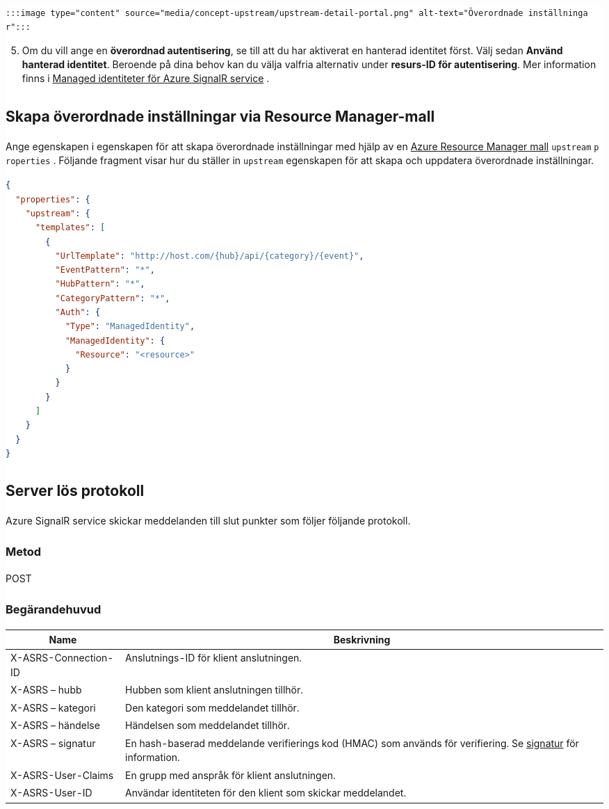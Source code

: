     :::image type="content" source="media/concept-upstream/upstream-detail-portal.png" alt-text="Överordnade inställningar":::

5. Om du vill ange en **överordnad autentisering**, se till att du har aktiverat en hanterad identitet först. Välj sedan **Använd hanterad identitet**. Beroende på dina behov kan du välja valfria alternativ under **resurs-ID för autentisering**. Mer information finns i [Managed identiteter för Azure SignalR service](howto-use-managed-identity.md) .

## <a name="create-upstream-settings-via-resource-manager-template"></a>Skapa överordnade inställningar via Resource Manager-mall

Ange egenskapen i egenskapen för att skapa överordnade inställningar med hjälp av en [Azure Resource Manager mall](https://docs.microsoft.com/azure/azure-resource-manager/templates/overview) `upstream` `properties` . Följande fragment visar hur du ställer in `upstream` egenskapen för att skapa och uppdatera överordnade inställningar.

```JSON
{
  "properties": {
    "upstream": {
      "templates": [
        {
          "UrlTemplate": "http://host.com/{hub}/api/{category}/{event}",
          "EventPattern": "*",
          "HubPattern": "*",
          "CategoryPattern": "*",
          "Auth": {
            "Type": "ManagedIdentity",
            "ManagedIdentity": {
              "Resource": "<resource>"
            }
          }
        }
      ]
    }
  }
}
```

## <a name="serverless-protocols"></a>Server lös protokoll

Azure SignalR service skickar meddelanden till slut punkter som följer följande protokoll.

### <a name="method"></a>Metod

POST

### <a name="request-header"></a>Begärandehuvud

|Name |Beskrivning|
|---------|---------|
|X-ASRS-Connection-ID |Anslutnings-ID för klient anslutningen.|
|X-ASRS – hubb |Hubben som klient anslutningen tillhör.|
|X-ASRS – kategori |Den kategori som meddelandet tillhör.|
|X-ASRS – händelse |Händelsen som meddelandet tillhör.|
|X-ASRS – signatur |En hash-baserad meddelande verifierings kod (HMAC) som används för verifiering. Se [signatur](#signature) för information.|
|X-ASRS-User-Claims |En grupp med anspråk för klient anslutningen.|
|X-ASRS-User-ID |Användar identiteten för den klient som skickar meddelandet.|